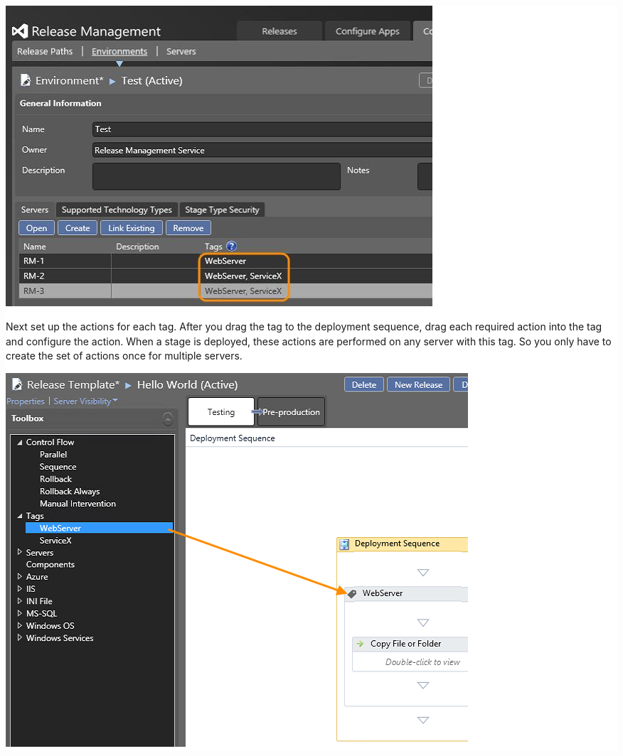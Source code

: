 ![Enter tags as a comma-separated list in the tags field for each server in your environment](media/manage-release-13.png)

Next set up the actions for each tag. After you drag the tag to the deployment sequence, drag 
each required action into the tag and configure the action.
When a stage is deployed, these actions are performed on any server with this tag. So you only 
have to create the set of actions once for multiple servers.

![Select tag and drag to the deployment sequence; drag actions to the sequence for this tag](media/manage-release-14.png)
